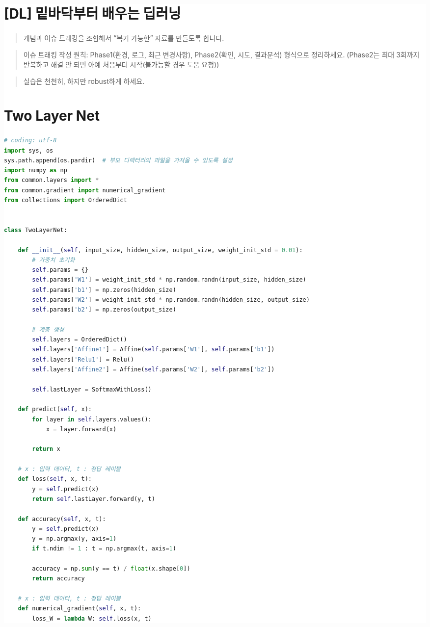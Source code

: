 # [DL] 밑바닥부터 배우는 딥러닝



> 개념과 이슈 트래킹을 조합해서 “복기 가능한” 자료를 만들도록 합니다.

> 이슈 트래킹 작성 원칙: Phase1(환경, 로그, 최근 변경사항), Phase2(확인, 시도, 결과분석) 형식으로 정리하세요. (Phase2는 최대 3회까지 반복하고 해결 안 되면 아예 처음부터 시작(불가능할 경우 도움 요청))

> 실습은 천천히, 하지만 robust하게 하세요. 



# Two Layer Net

```python
# coding: utf-8
import sys, os
sys.path.append(os.pardir)  # 부모 디렉터리의 파일을 가져올 수 있도록 설정
import numpy as np
from common.layers import *
from common.gradient import numerical_gradient
from collections import OrderedDict


class TwoLayerNet:

    def __init__(self, input_size, hidden_size, output_size, weight_init_std = 0.01):
        # 가중치 초기화
        self.params = {}
        self.params['W1'] = weight_init_std * np.random.randn(input_size, hidden_size)
        self.params['b1'] = np.zeros(hidden_size)
        self.params['W2'] = weight_init_std * np.random.randn(hidden_size, output_size) 
        self.params['b2'] = np.zeros(output_size)

        # 계층 생성
        self.layers = OrderedDict()
        self.layers['Affine1'] = Affine(self.params['W1'], self.params['b1'])
        self.layers['Relu1'] = Relu()
        self.layers['Affine2'] = Affine(self.params['W2'], self.params['b2'])

        self.lastLayer = SoftmaxWithLoss()
        
    def predict(self, x):
        for layer in self.layers.values():
            x = layer.forward(x)
        
        return x
        
    # x : 입력 데이터, t : 정답 레이블
    def loss(self, x, t):
        y = self.predict(x)
        return self.lastLayer.forward(y, t)
    
    def accuracy(self, x, t):
        y = self.predict(x)
        y = np.argmax(y, axis=1)
        if t.ndim != 1 : t = np.argmax(t, axis=1)
        
        accuracy = np.sum(y == t) / float(x.shape[0])
        return accuracy
        
    # x : 입력 데이터, t : 정답 레이블
    def numerical_gradient(self, x, t):
        loss_W = lambda W: self.loss(x, t)
```